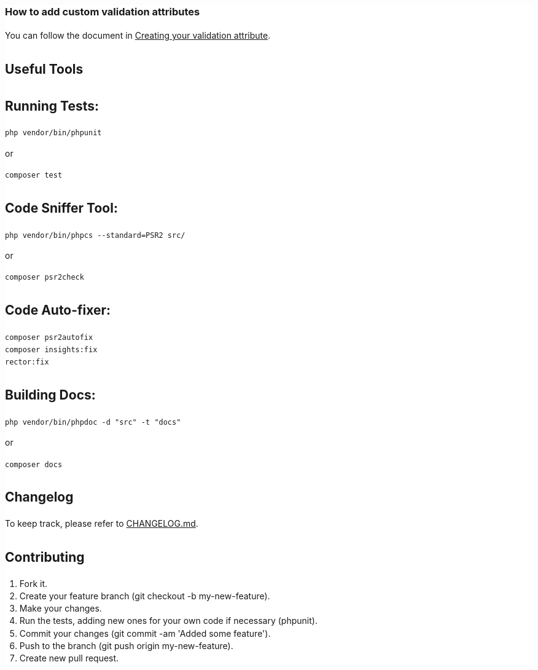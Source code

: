 ### How to add custom validation attributes

You can follow the document in [Creating your validation attribute](https://spatie.be/docs/laravel-data/v2/advanced-usage/validation-attributes#content-creating-your-validation-attribute).

## Useful Tools

## Running Tests:

    php vendor/bin/phpunit

 or

    composer test

## Code Sniffer Tool:

    php vendor/bin/phpcs --standard=PSR2 src/

 or

    composer psr2check

## Code Auto-fixer:

    composer psr2autofix
    composer insights:fix
    rector:fix

## Building Docs:

    php vendor/bin/phpdoc -d "src" -t "docs"

 or

    composer docs

## Changelog

To keep track, please refer to [CHANGELOG.md](https://github.com/Onramplab/laravel-clean-architecture/blob/master/CHANGELOG.md).

## Contributing

1. Fork it.
2. Create your feature branch (git checkout -b my-new-feature).
3. Make your changes.
4. Run the tests, adding new ones for your own code if necessary (phpunit).
5. Commit your changes (git commit -am 'Added some feature').
6. Push to the branch (git push origin my-new-feature).
7. Create new pull request.

